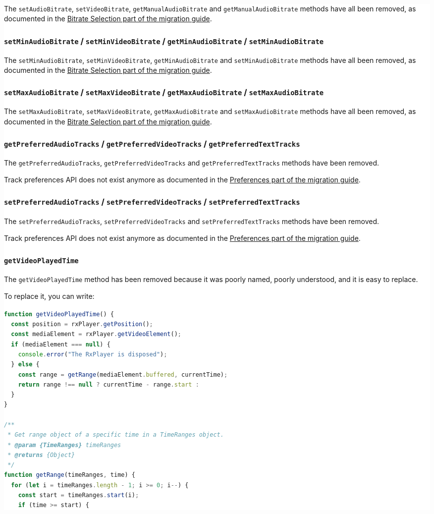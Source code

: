 The `setAudioBitrate`, `setVideoBitrate`, `getManualAudioBitrate` and
`getManualAudioBitrate` methods have all been removed, as documented in the
[Bitrate Selection part of the migration guide](./Bitrate_Selection.md).


### `setMinAudioBitrate` / `setMinVideoBitrate` / `getMinAudioBitrate` / `setMinAudioBitrate`

The `setMinAudioBitrate`, `setMinVideoBitrate`, `getMinAudioBitrate` and
`setMinAudioBitrate` methods have all been removed, as documented in the
[Bitrate Selection part of the migration guide](./Bitrate_Selection.md).


### `setMaxAudioBitrate` / `setMaxVideoBitrate` / `getMaxAudioBitrate` / `setMaxAudioBitrate`

The `setMaxAudioBitrate`, `setMaxVideoBitrate`, `getMaxAudioBitrate` and
`setMaxAudioBitrate` methods have all been removed, as documented in the
[Bitrate Selection part of the migration guide](./Bitrate_Selection.md).


### `getPreferredAudioTracks` / `getPreferredVideoTracks` / `getPreferredTextTracks`

The `getPreferredAudioTracks`, `getPreferredVideoTracks` and
`getPreferredTextTracks` methods have been removed.

Track preferences API does not exist anymore as documented in the
[Preferences part of the migration guide](./Preferences.md).


### `setPreferredAudioTracks` / `setPreferredVideoTracks` / `setPreferredTextTracks`

The `setPreferredAudioTracks`, `setPreferredVideoTracks` and
`setPreferredTextTracks` methods have been removed.

Track preferences API does not exist anymore as documented in the
[Preferences part of the migration guide](./Preferences.md).


### `getVideoPlayedTime`

The `getVideoPlayedTime` method has been removed because it was poorly
named, poorly understood, and it is easy to replace.

To replace it, you can write:
```js
function getVideoPlayedTime() {
  const position = rxPlayer.getPosition();
  const mediaElement = rxPlayer.getVideoElement();
  if (mediaElement === null) {
    console.error("The RxPlayer is disposed");
  } else {
    const range = getRange(mediaElement.buffered, currentTime);
    return range !== null ? currentTime - range.start :
  }
}

/**
 * Get range object of a specific time in a TimeRanges object.
 * @param {TimeRanges} timeRanges
 * @returns {Object}
 */
function getRange(timeRanges, time) {
  for (let i = timeRanges.length - 1; i >= 0; i--) {
    const start = timeRanges.start(i);
    if (time >= start) {
```